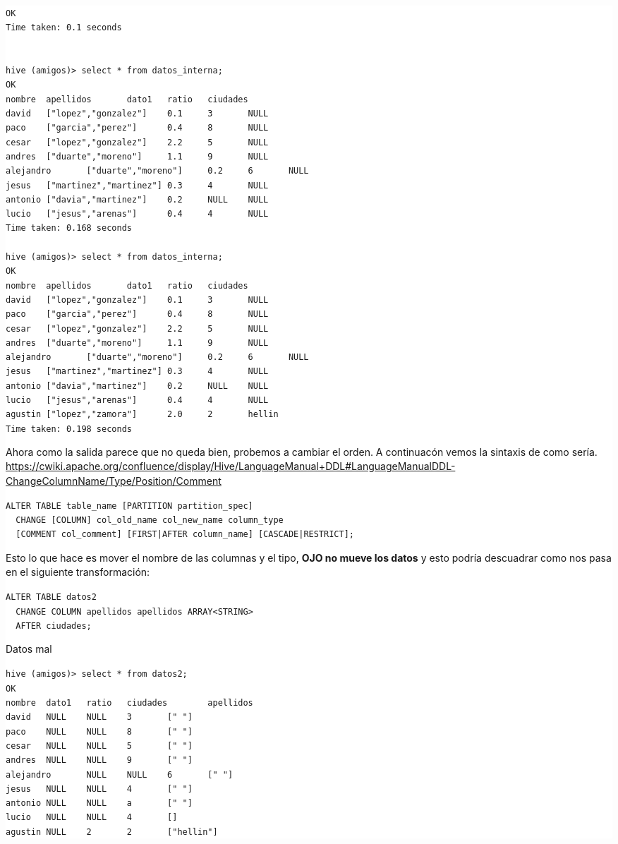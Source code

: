 ```
OK
Time taken: 0.1 seconds


hive (amigos)> select * from datos_interna;
OK
nombre  apellidos       dato1   ratio   ciudades
david   ["lopez","gonzalez"]    0.1     3       NULL
paco    ["garcia","perez"]      0.4     8       NULL
cesar   ["lopez","gonzalez"]    2.2     5       NULL
andres  ["duarte","moreno"]     1.1     9       NULL
alejandro       ["duarte","moreno"]     0.2     6       NULL
jesus   ["martinez","martinez"] 0.3     4       NULL
antonio ["davia","martinez"]    0.2     NULL    NULL
lucio   ["jesus","arenas"]      0.4     4       NULL
Time taken: 0.168 seconds

hive (amigos)> select * from datos_interna;
OK
nombre  apellidos       dato1   ratio   ciudades
david   ["lopez","gonzalez"]    0.1     3       NULL
paco    ["garcia","perez"]      0.4     8       NULL
cesar   ["lopez","gonzalez"]    2.2     5       NULL
andres  ["duarte","moreno"]     1.1     9       NULL
alejandro       ["duarte","moreno"]     0.2     6       NULL
jesus   ["martinez","martinez"] 0.3     4       NULL
antonio ["davia","martinez"]    0.2     NULL    NULL
lucio   ["jesus","arenas"]      0.4     4       NULL
agustin ["lopez","zamora"]      2.0     2       hellin
Time taken: 0.198 seconds
```

Ahora como la salida parece que no queda bien, probemos a cambiar el
orden. A continuacón vemos la sintaxis de como sería.
https://cwiki.apache.org/confluence/display/Hive/LanguageManual+DDL#LanguageManualDDL-ChangeColumnName/Type/Position/Comment
```hql
ALTER TABLE table_name [PARTITION partition_spec]
  CHANGE [COLUMN] col_old_name col_new_name column_type
  [COMMENT col_comment] [FIRST|AFTER column_name] [CASCADE|RESTRICT];
```

Esto lo que hace es mover el nombre de las columnas y el tipo, __OJO no
mueve los datos__ y esto podría descuadrar  como nos pasa en el
siguiente transformación:
```hql
ALTER TABLE datos2
  CHANGE COLUMN apellidos apellidos ARRAY<STRING>
  AFTER ciudades;
```
Datos mal
```
hive (amigos)> select * from datos2;
OK
nombre  dato1   ratio   ciudades        apellidos
david   NULL    NULL    3       [" "]
paco    NULL    NULL    8       [" "]
cesar   NULL    NULL    5       [" "]
andres  NULL    NULL    9       [" "]
alejandro       NULL    NULL    6       [" "]
jesus   NULL    NULL    4       [" "]
antonio NULL    NULL    a       [" "]
lucio   NULL    NULL    4       []
agustin NULL    2       2       ["hellin"]
```